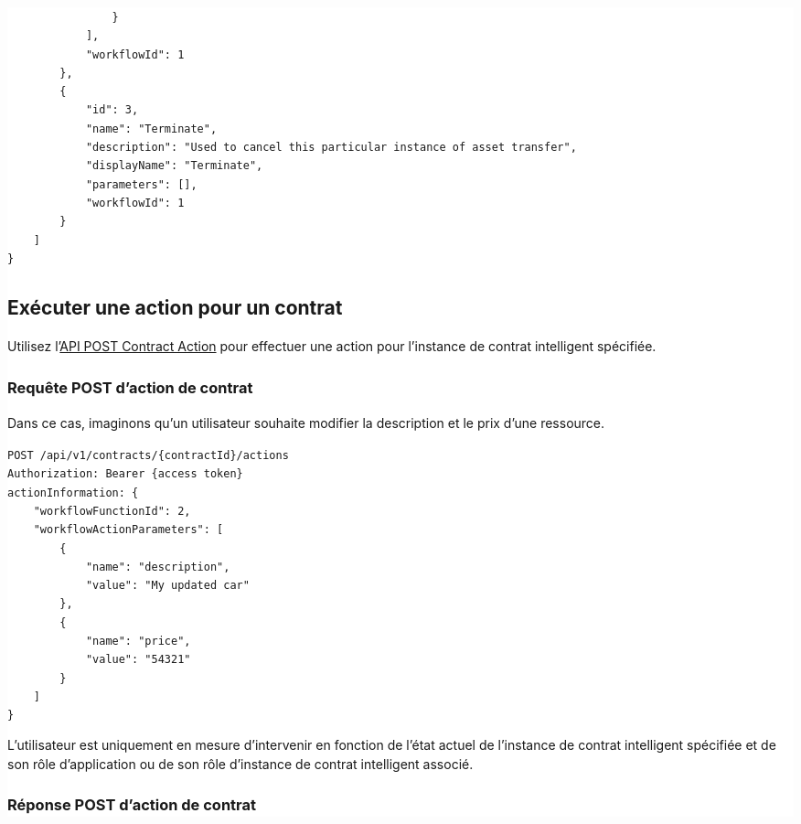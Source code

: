 ``` http
                }
            ],
            "workflowId": 1
        },
        {
            "id": 3,
            "name": "Terminate",
            "description": "Used to cancel this particular instance of asset transfer",
            "displayName": "Terminate",
            "parameters": [],
            "workflowId": 1
        }
    ]
}
```

## <a name="execute-an-action-for-a-contract"></a>Exécuter une action pour un contrat

Utilisez l’[API POST Contract Action](/rest/api/azure-blockchain-workbench/contractsv2/contractactionpost) pour effectuer une action pour l’instance de contrat intelligent spécifiée.

### <a name="contract-action-post-request"></a>Requête POST d’action de contrat

Dans ce cas, imaginons qu’un utilisateur souhaite modifier la description et le prix d’une ressource.

``` http
POST /api/v1/contracts/{contractId}/actions
Authorization: Bearer {access token}
actionInformation: {
    "workflowFunctionId": 2,
    "workflowActionParameters": [
        {
            "name": "description",
            "value": "My updated car"
        },
        {
            "name": "price",
            "value": "54321"
        }
    ]
}
```

L’utilisateur est uniquement en mesure d’intervenir en fonction de l’état actuel de l’instance de contrat intelligent spécifiée et de son rôle d’application ou de son rôle d’instance de contrat intelligent associé.

### <a name="contract-action-post-response"></a>Réponse POST d’action de contrat
